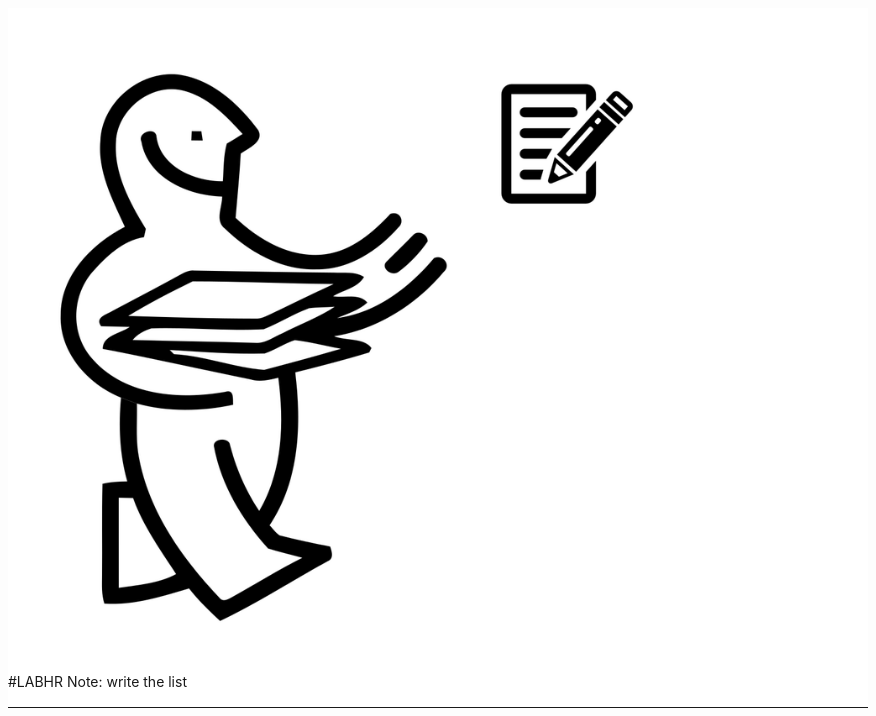  <img src="pictures/Solution_1.svg" />

<span class="dasfoot">#LABHR</span>
Note: write the list

---
